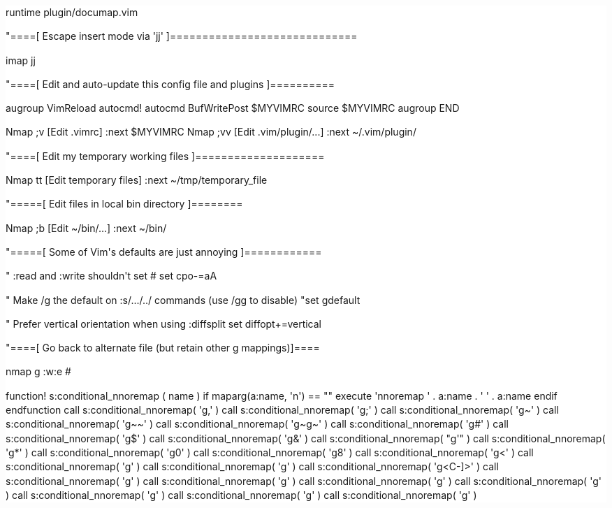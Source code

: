 runtime plugin/documap.vim


"====[ Escape insert mode via 'jj' ]=============================

imap jj <ESC>


"====[ Edit and auto-update this config file and plugins ]==========

augroup VimReload
autocmd!
    autocmd BufWritePost $MYVIMRC source $MYVIMRC
augroup END

Nmap <silent>  ;v   [Edit .vimrc]          :next $MYVIMRC<CR>
Nmap           ;vv  [Edit .vim/plugin/...] :next ~/.vim/plugin/


"====[ Edit my temporary working files ]====================

Nmap tt  [Edit temporary files] :next ~/tmp/temporary_file



"=====[ Edit files in local bin directory ]========

Nmap ;b  [Edit ~/bin/...]  :next ~/bin/


"=====[ Some of Vim's defaults are just annoying ]============

" :read and :write shouldn't set #
set cpo-=aA

" Make /g the default on :s/.../../ commands (use /gg to disable)
"set gdefault

" Prefer vertical orientation when using :diffsplit
set diffopt+=vertical


"====[ Go back to alternate file (but retain other g<whatever> mappings)]====

nmap g  :w<CR>:e #<CR>

function! s:conditional_nnoremap ( name )
    if maparg(a:name, 'n') == ""
        execute 'nnoremap  <unique> ' . a:name . ' ' . a:name
    endif
endfunction
call s:conditional_nnoremap( 'g,' )
call s:conditional_nnoremap( 'g;' )
call s:conditional_nnoremap( 'g~' )
call s:conditional_nnoremap( 'g~~' )
call s:conditional_nnoremap( 'g~g~' )
call s:conditional_nnoremap( 'g#' )
call s:conditional_nnoremap( 'g$' )
call s:conditional_nnoremap( 'g&' )
call s:conditional_nnoremap( "g'" )
call s:conditional_nnoremap( 'g*' )
call s:conditional_nnoremap( 'g0' )
call s:conditional_nnoremap( 'g8' )
call s:conditional_nnoremap( 'g<' )
call s:conditional_nnoremap( 'g<C-G>' )
call s:conditional_nnoremap( 'g<C-H>' )
call s:conditional_nnoremap( 'g<C-]>' )
call s:conditional_nnoremap( 'g<Down>' )
call s:conditional_nnoremap( 'g<End>' )
call s:conditional_nnoremap( 'g<Home>' )
call s:conditional_nnoremap( 'g<LeftMouse>' )
call s:conditional_nnoremap( 'g<MiddleMouse>' )
call s:conditional_nnoremap( 'g<RightMouse>' )
call s:conditional_nnoremap( 'g<Up>' )